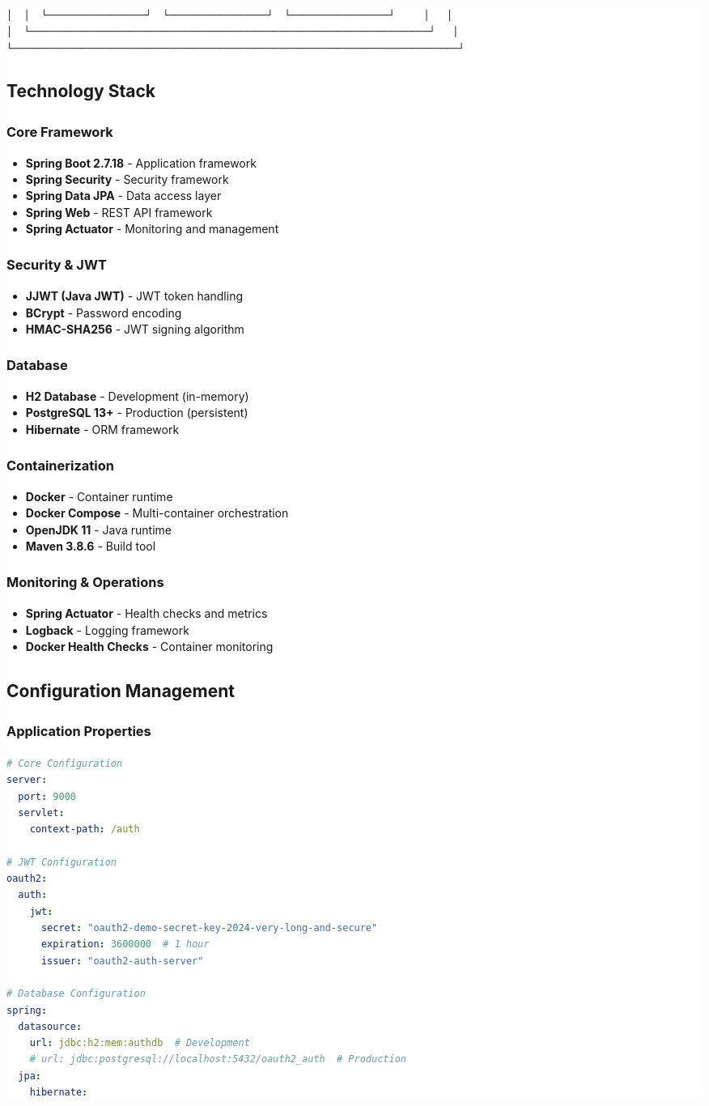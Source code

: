 ```
│  │  └─────────────────┘  └─────────────────┘  └─────────────────┘     │   │
│  └─────────────────────────────────────────────────────────────────────┘   │
└─────────────────────────────────────────────────────────────────────────────┘
```

## Technology Stack

### Core Framework
- **Spring Boot 2.7.18** - Application framework
- **Spring Security** - Security framework
- **Spring Data JPA** - Data access layer
- **Spring Web** - REST API framework
- **Spring Actuator** - Monitoring and management

### Security & JWT
- **JJWT (Java JWT)** - JWT token handling
- **BCrypt** - Password encoding
- **HMAC-SHA256** - JWT signing algorithm

### Database
- **H2 Database** - Development (in-memory)
- **PostgreSQL 13+** - Production (persistent)
- **Hibernate** - ORM framework

### Containerization
- **Docker** - Container runtime
- **Docker Compose** - Multi-container orchestration
- **OpenJDK 11** - Java runtime
- **Maven 3.8.6** - Build tool

### Monitoring & Operations
- **Spring Actuator** - Health checks and metrics
- **Logback** - Logging framework
- **Docker Health Checks** - Container monitoring

## Configuration Management

### Application Properties

```yaml
# Core Configuration
server:
  port: 9000
  servlet:
    context-path: /auth

# JWT Configuration
oauth2:
  auth:
    jwt:
      secret: "oauth2-demo-secret-key-2024-very-long-and-secure"
      expiration: 3600000  # 1 hour
      issuer: "oauth2-auth-server"

# Database Configuration
spring:
  datasource:
    url: jdbc:h2:mem:authdb  # Development
    # url: jdbc:postgresql://localhost:5432/oauth2_auth  # Production
  jpa:
    hibernate:
```